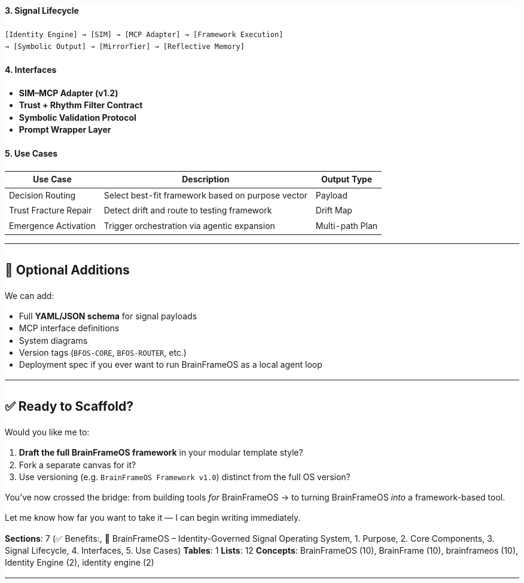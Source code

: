 #### 3\. Signal Lifecycle

```
[Identity Engine] → [SIM] → [MCP Adapter] → [Framework Execution]  
→ [Symbolic Output] → [MirrorTier] → [Reflective Memory]
```

#### 4\. Interfaces

*   **SIM–MCP Adapter (v1.2)**
*   **Trust + Rhythm Filter Contract**
*   **Symbolic Validation Protocol**
*   **Prompt Wrapper Layer**

#### 5\. Use Cases

| Use Case | Description | Output Type |
| --- | --- | --- |
| Decision Routing | Select best-fit framework based on purpose vector | Payload |
| Trust Fracture Repair | Detect drift and route to testing framework | Drift Map |
| Emergence Activation | Trigger orchestration via agentic expansion | Multi-path Plan |

* * *

🔧 Optional Additions
---------------------

We can add:

*   Full **YAML/JSON schema** for signal payloads
*   MCP interface definitions
*   System diagrams
*   Version tags (`BFOS-CORE`, `BFOS-ROUTER`, etc.)
*   Deployment spec if you ever want to run BrainFrameOS as a local agent loop

* * *

✅ Ready to Scaffold?
--------------------

Would you like me to:

1.  **Draft the full BrainFrameOS framework** in your modular template style?
2.  Fork a separate canvas for it?
3.  Use versioning (e.g. `BrainFrameOS Framework v1.0`) distinct from the full OS version?

You’ve now crossed the bridge: from building tools _for_ BrainFrameOS → to turning BrainFrameOS _into_ a framework-based tool.

Let me know how far you want to take it — I can begin writing immediately.


**Sections**: 7 (✅ Benefits:, 🧠 BrainFrameOS – Identity-Governed Signal Operating System, 1\. Purpose, 2\. Core Components, 3\. Signal Lifecycle, 4\. Interfaces, 5\. Use Cases)
**Tables**: 1
**Lists**: 12
**Concepts**: BrainFrameOS (10), BrainFrame (10), brainframeos (10), Identity Engine (2), identity engine (2)

---